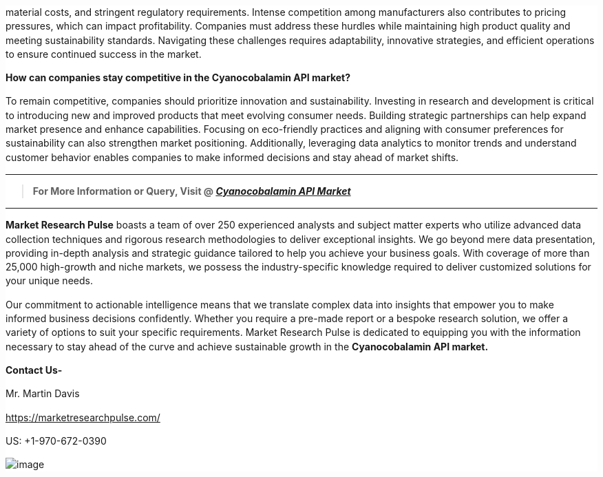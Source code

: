 material costs, and stringent regulatory requirements. Intense competition among manufacturers also contributes to pricing pressures, which can impact profitability. Companies must address these hurdles while maintaining high product quality and meeting sustainability standards. Navigating these challenges requires adaptability, innovative strategies, and efficient operations to ensure continued success in the market.</p><p><strong>How can companies stay competitive in the Cyanocobalamin API market?</strong></p><p>To remain competitive, companies should prioritize innovation and sustainability. Investing in research and development is critical to introducing new and improved products that meet evolving consumer needs. Building strategic partnerships can help expand market presence and enhance capabilities. Focusing on eco-friendly practices and aligning with consumer preferences for sustainability can also strengthen market positioning. Additionally, leveraging data analytics to monitor trends and understand customer behavior enables companies to make informed decisions and stay ahead of market shifts.</p><hr /><blockquote><p><strong>For More Information or Query, Visit @&nbsp;<em><a href="https://marketresearchpulse.com/report/122900/cyanocobalamin-api-market?utm_source=Linkedin&utm_medium=0111">Cyanocobalamin API Market</a></em></strong></p></blockquote><hr /><p><strong>Market Research Pulse</strong> boasts a team of over 250 experienced analysts and subject matter experts who utilize advanced data collection techniques and rigorous research methodologies to deliver exceptional insights. We go beyond mere data presentation, providing in-depth analysis and strategic guidance tailored to help you achieve your business goals. With coverage of more than 25,000 high-growth and niche markets, we possess the industry-specific knowledge required to deliver customized solutions for your unique needs.</p><p>Our commitment to actionable intelligence means that we translate complex data into insights that empower you to make informed business decisions confidently. Whether you require a pre-made report or a bespoke research solution, we offer a variety of options to suit your specific requirements. Market Research Pulse is dedicated to equipping you with the information necessary to stay ahead of the curve and achieve sustainable growth in the <strong>Cyanocobalamin API market.</strong></p><p><strong>Contact Us-</strong></p><p>Mr. Martin Davis</p><p>https://marketresearchpulse.com/</p><p>US: +1-970-672-0390</p>
![image](https://github.com/user-attachments/assets/9a59286b-bd8e-40ab-ad6d-ad70b4426603)
